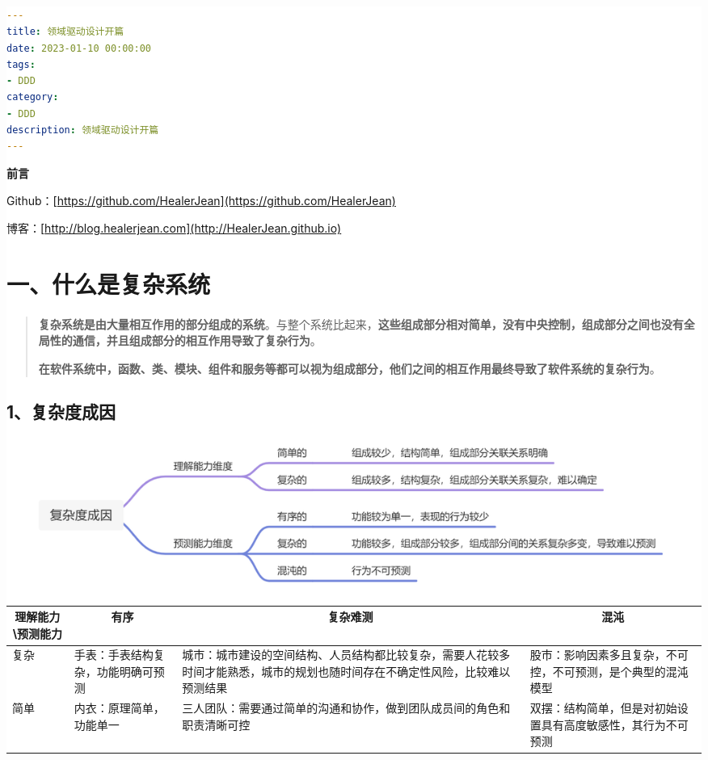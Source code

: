 ```yaml
---
title: 领域驱动设计开篇
date: 2023-01-10 00:00:00
tags: 
- DDD
category: 
- DDD
description: 领域驱动设计开篇
---
```


**前言**     

 Github：[https://github.com/HealerJean](https://github.com/HealerJean)         

 博客：[http://blog.healerjean.com](http://HealerJean.github.io)          



# 一、什么是复杂系统

> **复杂系统是由大量相互作用的部分组成的系统**。与整个系统比起来，**这些组成部分相对简单，没有中央控制，组成部分之间也没有全局性的通信，并且组成部分的相互作用导致了复杂行为**。       
>
> **在软件系统中，函数、类、模块、组件和服务等都可以视为组成部分，他们之间的相互作用最终导致了软件系统的复杂行为**。



## 1、复杂度成因

![image-20230110160410751](https://raw.githubusercontent.com/HealerJean/HealerJean.github.io/master/blogImages/image-20230110160410751.png)



| 理解能力\预测能力 | 有序                               | 复杂难测                                                     | 混沌                                                         |
| ----------------- | ---------------------------------- | ------------------------------------------------------------ | ------------------------------------------------------------ |
| 复杂              | 手表：手表结构复杂，功能明确可预测 | 城市：城市建设的空间结构、人员结构都比较复杂，需要人花较多时间才能熟悉，城市的规划也随时间存在不确定性风险，比较难以预测结果 | 股市：影响因素多且复杂，不可控，不可预测，是个典型的混沌模型 |
| 简单              | 内衣：原理简单，功能单一           | 三人团队：需要通过简单的沟通和协作，做到团队成员间的角色和职责清晰可控 | 双摆：结构简单，但是对初始设置具有高度敏感性，其行为不可预测 |
